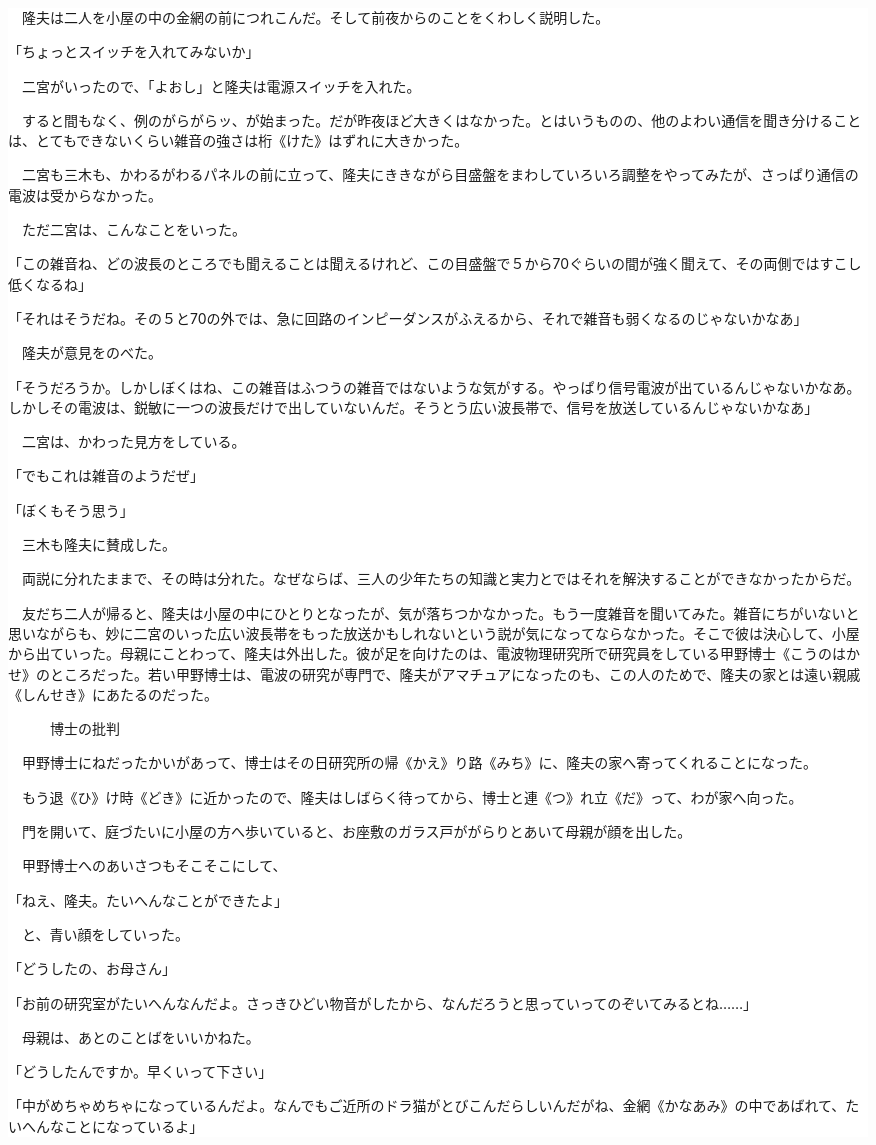 　隆夫は二人を小屋の中の金網の前につれこんだ。そして前夜からのことをくわしく説明した。

「ちょっとスイッチを入れてみないか」

　二宮がいったので、「よおし」と隆夫は電源スイッチを入れた。

　すると間もなく、例のがらがらッ、が始まった。だが昨夜ほど大きくはなかった。とはいうものの、他のよわい通信を聞き分けることは、とてもできないくらい雑音の強さは桁《けた》はずれに大きかった。

　二宮も三木も、かわるがわるパネルの前に立って、隆夫にききながら目盛盤をまわしていろいろ調整をやってみたが、さっぱり通信の電波は受からなかった。

　ただ二宮は、こんなことをいった。

「この雑音ね、どの波長のところでも聞えることは聞えるけれど、この目盛盤で５から70ぐらいの間が強く聞えて、その両側ではすこし低くなるね」

「それはそうだね。その５と70の外では、急に回路のインピーダンスがふえるから、それで雑音も弱くなるのじゃないかなあ」

　隆夫が意見をのべた。

「そうだろうか。しかしぼくはね、この雑音はふつうの雑音ではないような気がする。やっぱり信号電波が出ているんじゃないかなあ。しかしその電波は、鋭敏に一つの波長だけで出していないんだ。そうとう広い波長帯で、信号を放送しているんじゃないかなあ」

　二宮は、かわった見方をしている。

「でもこれは雑音のようだぜ」

「ぼくもそう思う」

　三木も隆夫に賛成した。

　両説に分れたままで、その時は分れた。なぜならば、三人の少年たちの知識と実力とではそれを解決することができなかったからだ。

　友だち二人が帰ると、隆夫は小屋の中にひとりとなったが、気が落ちつかなかった。もう一度雑音を聞いてみた。雑音にちがいないと思いながらも、妙に二宮のいった広い波長帯をもった放送かもしれないという説が気になってならなかった。そこで彼は決心して、小屋から出ていった。母親にことわって、隆夫は外出した。彼が足を向けたのは、電波物理研究所で研究員をしている甲野博士《こうのはかせ》のところだった。若い甲野博士は、電波の研究が専門で、隆夫がアマチュアになったのも、この人のためで、隆夫の家とは遠い親戚《しんせき》にあたるのだった。





　　　博士の批判





　甲野博士にねだったかいがあって、博士はその日研究所の帰《かえ》り路《みち》に、隆夫の家へ寄ってくれることになった。

　もう退《ひ》け時《どき》に近かったので、隆夫はしばらく待ってから、博士と連《つ》れ立《だ》って、わが家へ向った。

　門を開いて、庭づたいに小屋の方へ歩いていると、お座敷のガラス戸ががらりとあいて母親が顔を出した。

　甲野博士へのあいさつもそこそこにして、

「ねえ、隆夫。たいへんなことができたよ」

　と、青い顔をしていった。

「どうしたの、お母さん」

「お前の研究室がたいへんなんだよ。さっきひどい物音がしたから、なんだろうと思っていってのぞいてみるとね……」

　母親は、あとのことばをいいかねた。

「どうしたんですか。早くいって下さい」

「中がめちゃめちゃになっているんだよ。なんでもご近所のドラ猫がとびこんだらしいんだがね、金網《かなあみ》の中であばれて、たいへんなことになっているよ」
